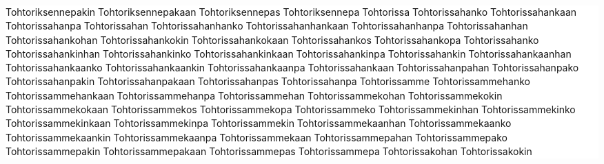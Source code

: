 Tohtoriksennepakin
Tohtoriksennepakaan
Tohtoriksennepas
Tohtoriksennepa
Tohtorissa
Tohtorissahanko
Tohtorissahankaan
Tohtorissahanpa
Tohtorissahan
Tohtorissahanhanko
Tohtorissahanhankaan
Tohtorissahanhanpa
Tohtorissahanhan
Tohtorissahankohan
Tohtorissahankokin
Tohtorissahankokaan
Tohtorissahankos
Tohtorissahankopa
Tohtorissahanko
Tohtorissahankinhan
Tohtorissahankinko
Tohtorissahankinkaan
Tohtorissahankinpa
Tohtorissahankin
Tohtorissahankaanhan
Tohtorissahankaanko
Tohtorissahankaankin
Tohtorissahankaanpa
Tohtorissahankaan
Tohtorissahanpahan
Tohtorissahanpako
Tohtorissahanpakin
Tohtorissahanpakaan
Tohtorissahanpas
Tohtorissahanpa
Tohtorissamme
Tohtorissammehanko
Tohtorissammehankaan
Tohtorissammehanpa
Tohtorissammehan
Tohtorissammekohan
Tohtorissammekokin
Tohtorissammekokaan
Tohtorissammekos
Tohtorissammekopa
Tohtorissammeko
Tohtorissammekinhan
Tohtorissammekinko
Tohtorissammekinkaan
Tohtorissammekinpa
Tohtorissammekin
Tohtorissammekaanhan
Tohtorissammekaanko
Tohtorissammekaankin
Tohtorissammekaanpa
Tohtorissammekaan
Tohtorissammepahan
Tohtorissammepako
Tohtorissammepakin
Tohtorissammepakaan
Tohtorissammepas
Tohtorissammepa
Tohtorissakohan
Tohtorissakokin